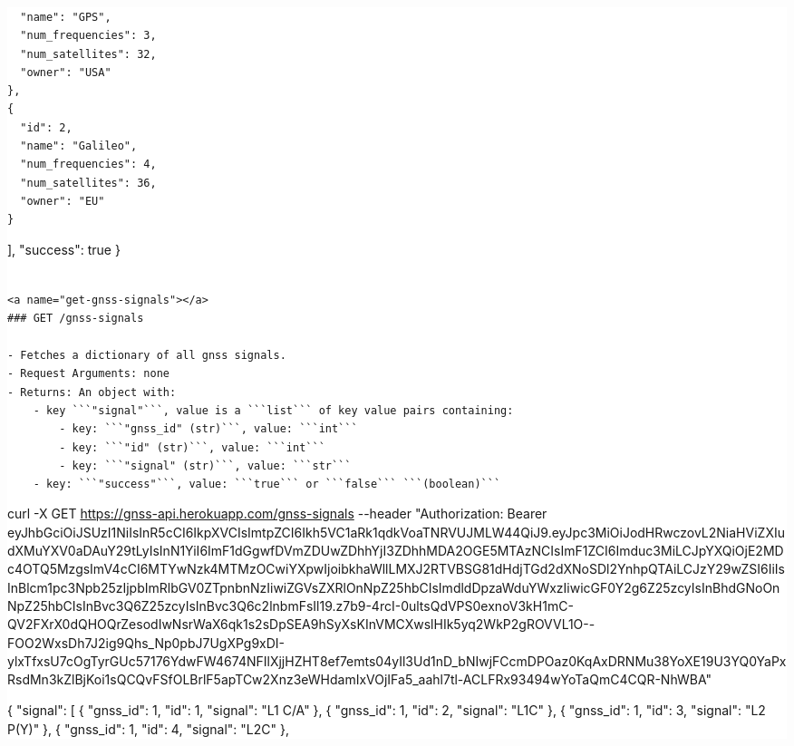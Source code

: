       "name": "GPS",
      "num_frequencies": 3,
      "num_satellites": 32,
      "owner": "USA"
    },
    {
      "id": 2,
      "name": "Galileo",
      "num_frequencies": 4,
      "num_satellites": 36,
      "owner": "EU"
    }
  ],
  "success": true
}
```

<a name="get-gnss-signals"></a>
### GET /gnss-signals

- Fetches a dictionary of all gnss signals.
- Request Arguments: none
- Returns: An object with:
    - key ```"signal"```, value is a ```list``` of key value pairs containing:
        - key: ```"gnss_id" (str)```, value: ```int```
        - key: ```"id" (str)```, value: ```int```
        - key: ```"signal" (str)```, value: ```str```
    - key: ```"success"```, value: ```true``` or ```false``` ```(boolean)```

```
curl -X GET https://gnss-api.herokuapp.com/gnss-signals --header "Authorization: Bearer eyJhbGciOiJSUzI1NiIsInR5cCI6IkpXVCIsImtpZCI6Ikh5VC1aRk1qdkVoaTNRVUJMLW44QiJ9.eyJpc3MiOiJodHRwczovL2NiaHViZXIudXMuYXV0aDAuY29tLyIsInN1YiI6ImF1dGgwfDVmZDUwZDhhYjI3ZDhhMDA2OGE5MTAzNCIsImF1ZCI6Imduc3MiLCJpYXQiOjE2MDc4OTQ5MzgsImV4cCI6MTYwNzk4MTMzOCwiYXpwIjoibkhaWllLMXJ2RTVBSG81dHdjTGd2dXNoSDl2YnhpQTAiLCJzY29wZSI6IiIsInBlcm1pc3Npb25zIjpbImRlbGV0ZTpnbnNzIiwiZGVsZXRlOnNpZ25hbCIsImdldDpzaWduYWxzIiwicGF0Y2g6Z25zcyIsInBhdGNoOnNpZ25hbCIsInBvc3Q6Z25zcyIsInBvc3Q6c2lnbmFsIl19.z7b9-4rcI-0ultsQdVPS0exnoV3kH1mC-QV2FXrX0dQHOQrZesodIwNsrWaX6qk1s2sDpSEA9hSyXsKInVMCXwslHIk5yq2WkP2gROVVL1O--FOO2WxsDh7J2ig9Qhs_Np0pbJ7UgXPg9xDI-ylxTfxsU7cOgTyrGUc57176YdwFW4674NFIlXjjHZHT8ef7emts04yIl3Ud1nD_bNIwjFCcmDPOaz0KqAxDRNMu38YoXE19U3YQ0YaPxRsdMn3kZlBjKoi1sQCQvFSfOLBrlF5apTCw2Xnz3eWHdamIxVOjIFa5_aahl7tl-ACLFRx93494wYoTaQmC4CQR-NhWBA"
```

```
{
  "signal": [
    {
      "gnss_id": 1,
      "id": 1,
      "signal": "L1 C/A"
    },
    {
      "gnss_id": 1,
      "id": 2,
      "signal": "L1C"
    },
    {
      "gnss_id": 1,
      "id": 3,
      "signal": "L2 P(Y)"
    },
    {
      "gnss_id": 1,
      "id": 4,
      "signal": "L2C"
    },